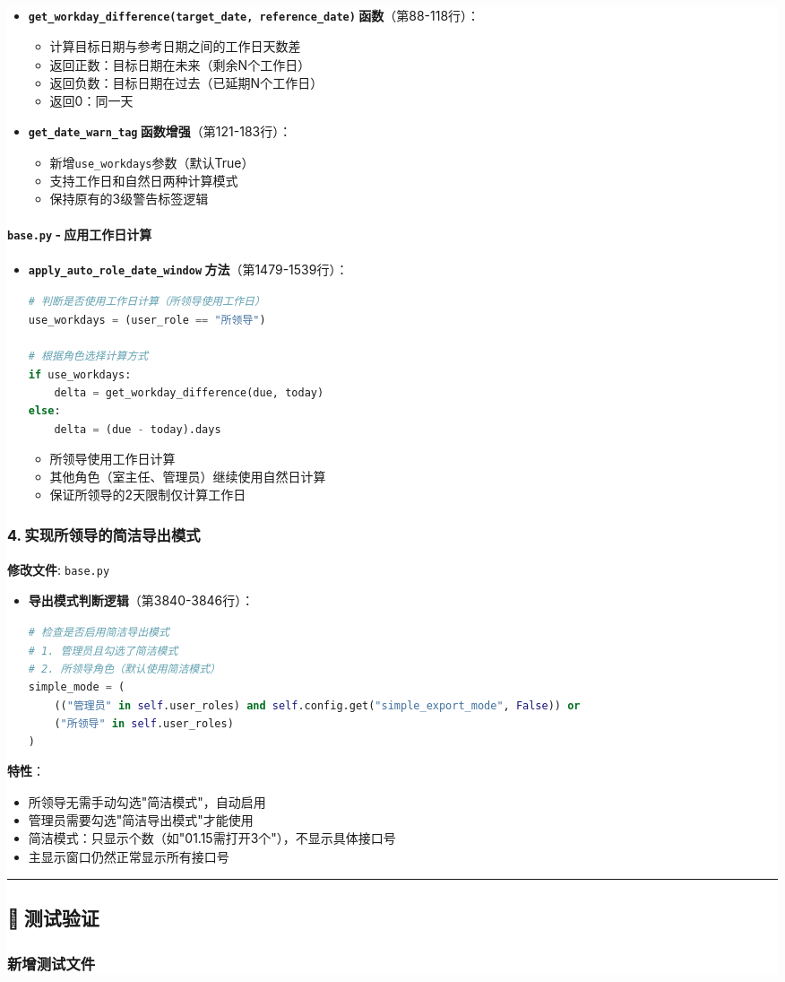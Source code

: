 - **`get_workday_difference(target_date, reference_date)` 函数**（第88-118行）：
  - 计算目标日期与参考日期之间的工作日天数差
  - 返回正数：目标日期在未来（剩余N个工作日）
  - 返回负数：目标日期在过去（已延期N个工作日）
  - 返回0：同一天

- **`get_date_warn_tag` 函数增强**（第121-183行）：
  - 新增`use_workdays`参数（默认True）
  - 支持工作日和自然日两种计算模式
  - 保持原有的3级警告标签逻辑

#### `base.py` - 应用工作日计算

- **`apply_auto_role_date_window` 方法**（第1479-1539行）：
  ```python
  # 判断是否使用工作日计算（所领导使用工作日）
  use_workdays = (user_role == "所领导")
  
  # 根据角色选择计算方式
  if use_workdays:
      delta = get_workday_difference(due, today)
  else:
      delta = (due - today).days
  ```
  - 所领导使用工作日计算
  - 其他角色（室主任、管理员）继续使用自然日计算
  - 保证所领导的2天限制仅计算工作日

### 4. 实现所领导的简洁导出模式

**修改文件**: `base.py`

- **导出模式判断逻辑**（第3840-3846行）：
  ```python
  # 检查是否启用简洁导出模式
  # 1. 管理员且勾选了简洁模式
  # 2. 所领导角色（默认使用简洁模式）
  simple_mode = (
      (("管理员" in self.user_roles) and self.config.get("simple_export_mode", False)) or
      ("所领导" in self.user_roles)
  )
  ```

**特性**：
- 所领导无需手动勾选"简洁模式"，自动启用
- 管理员需要勾选"简洁导出模式"才能使用
- 简洁模式：只显示个数（如"01.15需打开3个"），不显示具体接口号
- 主显示窗口仍然正常显示所有接口号

---

## 🧪 测试验证

### 新增测试文件
